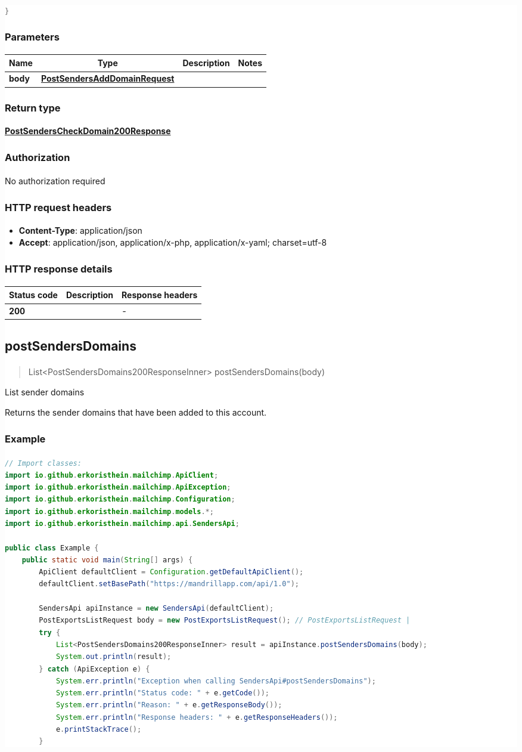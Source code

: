```java
}
```

### Parameters


| Name | Type | Description  | Notes |
|------------- | ------------- | ------------- | -------------|
| **body** | [**PostSendersAddDomainRequest**](PostSendersAddDomainRequest.md)|  | |

### Return type

[**PostSendersCheckDomain200Response**](PostSendersCheckDomain200Response.md)

### Authorization

No authorization required

### HTTP request headers

- **Content-Type**: application/json
- **Accept**: application/json, application/x-php, application/x-yaml; charset=utf-8


### HTTP response details
| Status code | Description | Response headers |
|-------------|-------------|------------------|
| **200** |  |  -  |


## postSendersDomains

> List&lt;PostSendersDomains200ResponseInner&gt; postSendersDomains(body)

List sender domains

Returns the sender domains that have been added to this account.

### Example

```java
// Import classes:
import io.github.erkoristhein.mailchimp.ApiClient;
import io.github.erkoristhein.mailchimp.ApiException;
import io.github.erkoristhein.mailchimp.Configuration;
import io.github.erkoristhein.mailchimp.models.*;
import io.github.erkoristhein.mailchimp.api.SendersApi;

public class Example {
    public static void main(String[] args) {
        ApiClient defaultClient = Configuration.getDefaultApiClient();
        defaultClient.setBasePath("https://mandrillapp.com/api/1.0");

        SendersApi apiInstance = new SendersApi(defaultClient);
        PostExportsListRequest body = new PostExportsListRequest(); // PostExportsListRequest | 
        try {
            List<PostSendersDomains200ResponseInner> result = apiInstance.postSendersDomains(body);
            System.out.println(result);
        } catch (ApiException e) {
            System.err.println("Exception when calling SendersApi#postSendersDomains");
            System.err.println("Status code: " + e.getCode());
            System.err.println("Reason: " + e.getResponseBody());
            System.err.println("Response headers: " + e.getResponseHeaders());
            e.printStackTrace();
        }
```
